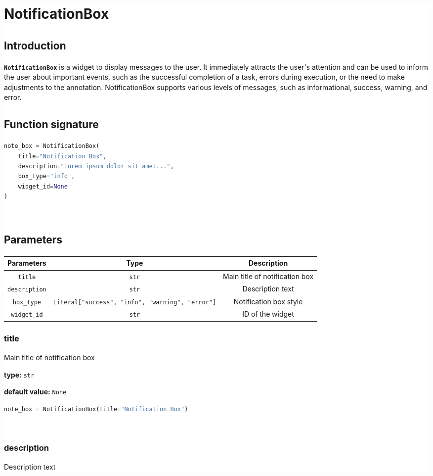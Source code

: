 # NotificationBox

## Introduction

**`NotificationBox`** is a widget to display messages to the user. It immediately attracts the user's attention and can be used to inform the user about important events, such as the successful completion of a task, errors during execution, or the need to make adjustments to the annotation. NotificationBox supports various levels of messages, such as informational, success, warning, and error.

## Function signature

```python
note_box = NotificationBox(
    title="Notification Box",
    description="Lorem ipsum dolor sit amet...",
    box_type="info",
    widget_id=None
)
```

<figure><img src="https://user-images.githubusercontent.com/79905215/218077227-b81d577e-e6a7-49d9-b2f5-4ac0429727c0.png" alt=""><figcaption></figcaption></figure>

## Parameters

|   Parameters  |                       Type                       |           Description          |
| :-----------: | :----------------------------------------------: | :----------------------------: |
|    `title`    |                       `str`                      | Main title of notification box |
| `description` |                       `str`                      |        Description text        |
|   `box_type`  | `Literal["success", "info", "warning", "error"]` |     Notification box style     |
|  `widget_id`  |                       `str`                      |        ID of the widget        |

### title

Main title of notification box

**type:** `str`

**default value:** `None`

```python
note_box = NotificationBox(title="Notification Box")
```

<figure><img src="https://user-images.githubusercontent.com/79905215/218077496-ef53205d-cb1f-47a6-93f6-9a330493670b.png" alt=""><figcaption></figcaption></figure>

### description

Description text
